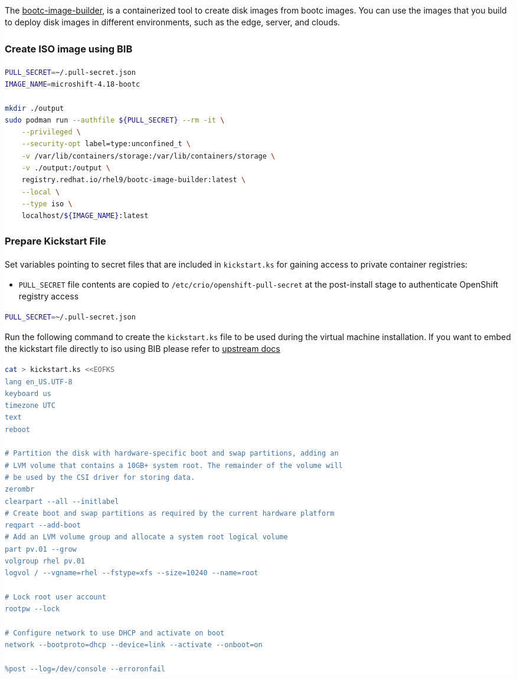 The [bootc-image-builder](https://github.com/osbuild/bootc-image-builder), is a
containerized tool to create disk images from bootc images. You can use the images
that you build to deploy disk images in different environments, such as the edge,
server, and clouds.

### Create ISO image using BIB

```bash
PULL_SECRET=~/.pull-secret.json
IMAGE_NAME=microshift-4.18-bootc

mkdir ./output
sudo podman run --authfile ${PULL_SECRET} --rm -it \
    --privileged \
    --security-opt label=type:unconfined_t \
    -v /var/lib/containers/storage:/var/lib/containers/storage \
    -v ./output:/output \
    registry.redhat.io/rhel9/bootc-image-builder:latest \
    --local \
    --type iso \
    localhost/${IMAGE_NAME}:latest
```

### Prepare Kickstart File

Set variables pointing to secret files that are included in `kickstart.ks` for
gaining access to private container registries:
* `PULL_SECRET` file contents are copied to `/etc/crio/openshift-pull-secret`
  at the post-install stage to authenticate OpenShift registry access

```bash
PULL_SECRET=~/.pull-secret.json
```

Run the following command to create the `kickstart.ks` file to be used during
the virtual machine installation. If you want to embed the kickstart file directly
to iso using BIB please refer to [upstream docs](https://osbuild.org/docs/bootc/#anaconda-iso-installer-options-installer-mapping)

```bash
cat > kickstart.ks <<EOFKS
lang en_US.UTF-8
keyboard us
timezone UTC
text
reboot

# Partition the disk with hardware-specific boot and swap partitions, adding an
# LVM volume that contains a 10GB+ system root. The remainder of the volume will
# be used by the CSI driver for storing data.
zerombr
clearpart --all --initlabel
# Create boot and swap partitions as required by the current hardware platform
reqpart --add-boot
# Add an LVM volume group and allocate a system root logical volume
part pv.01 --grow
volgroup rhel pv.01
logvol / --vgname=rhel --fstype=xfs --size=10240 --name=root

# Lock root user account
rootpw --lock

# Configure network to use DHCP and activate on boot
network --bootproto=dhcp --device=link --activate --onboot=on

%post --log=/dev/console --erroronfail
```